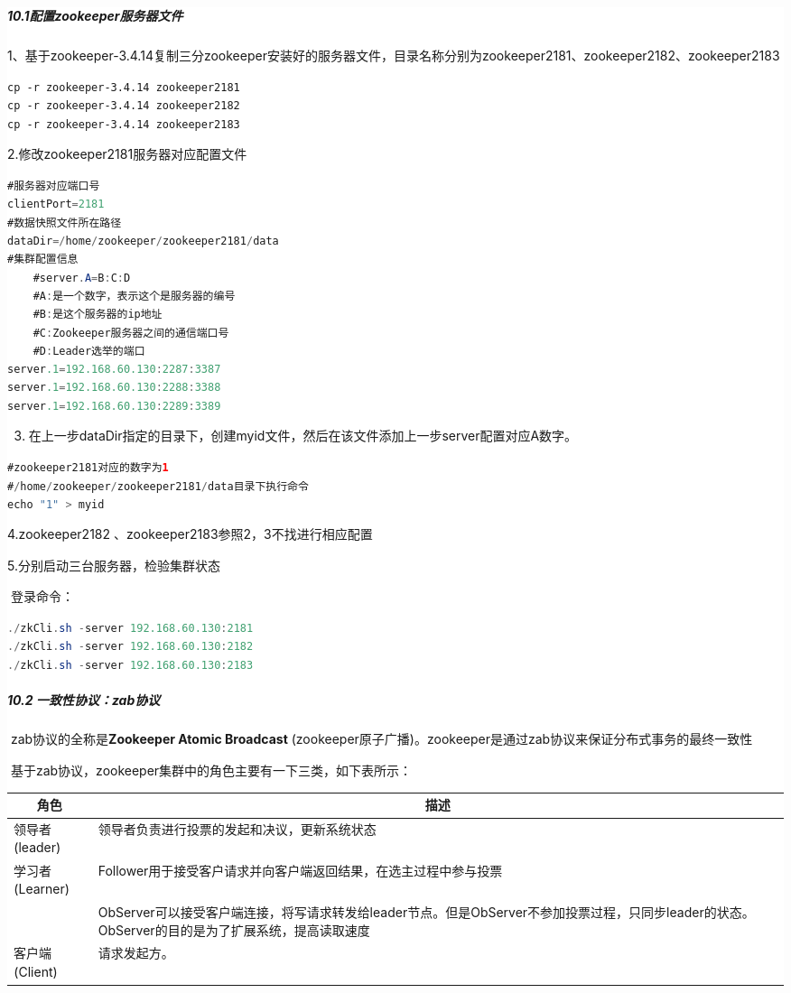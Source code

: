 ##### 10.1配置zookeeper服务器文件

​	 1、基于zookeeper-3.4.14复制三分zookeeper安装好的服务器文件，目录名称分别为zookeeper2181、zookeeper2182、zookeeper2183

```xml
cp -r zookeeper-3.4.14 zookeeper2181
cp -r zookeeper-3.4.14 zookeeper2182
cp -r zookeeper-3.4.14 zookeeper2183
```

2.修改zookeeper2181服务器对应配置文件

```java
#服务器对应端口号
clientPort=2181
#数据快照文件所在路径
dataDir=/home/zookeeper/zookeeper2181/data
#集群配置信息
	#server.A=B:C:D
	#A:是一个数字，表示这个是服务器的编号
	#B:是这个服务器的ip地址
	#C:Zookeeper服务器之间的通信端口号
	#D:Leader选举的端口
server.1=192.168.60.130:2287:3387
server.1=192.168.60.130:2288:3388
server.1=192.168.60.130:2289:3389
```

3. 在上一步dataDir指定的目录下，创建myid文件，然后在该文件添加上一步server配置对应A数字。

```java
#zookeeper2181对应的数字为1
#/home/zookeeper/zookeeper2181/data目录下执行命令
echo "1" > myid
```

4.zookeeper2182  、zookeeper2183参照2，3不找进行相应配置

5.分别启动三台服务器，检验集群状态

​	登录命令：

```java
./zkCli.sh -server 192.168.60.130:2181
./zkCli.sh -server 192.168.60.130:2182
./zkCli.sh -server 192.168.60.130:2183
```

##### 10.2 一致性协议：zab协议

​	zab协议的全称是**Zookeeper Atomic Broadcast** (zookeeper原子广播)。zookeeper是通过zab协议来保证分布式事务的最终一致性

​	基于zab协议，zookeeper集群中的角色主要有一下三类，如下表所示：

| 角色            | 描述                                                         |
| --------------- | ------------------------------------------------------------ |
| 领导者(leader)  | 领导者负责进行投票的发起和决议，更新系统状态                 |
| 学习者(Learner) | Follower用于接受客户请求并向客户端返回结果，在选主过程中参与投票 |
|                 | ObServer可以接受客户端连接，将写请求转发给leader节点。但是ObServer不参加投票过程，只同步leader的状态。ObServer的目的是为了扩展系统，提高读取速度 |
| 客户端(Client)  | 请求发起方。                                                 |
